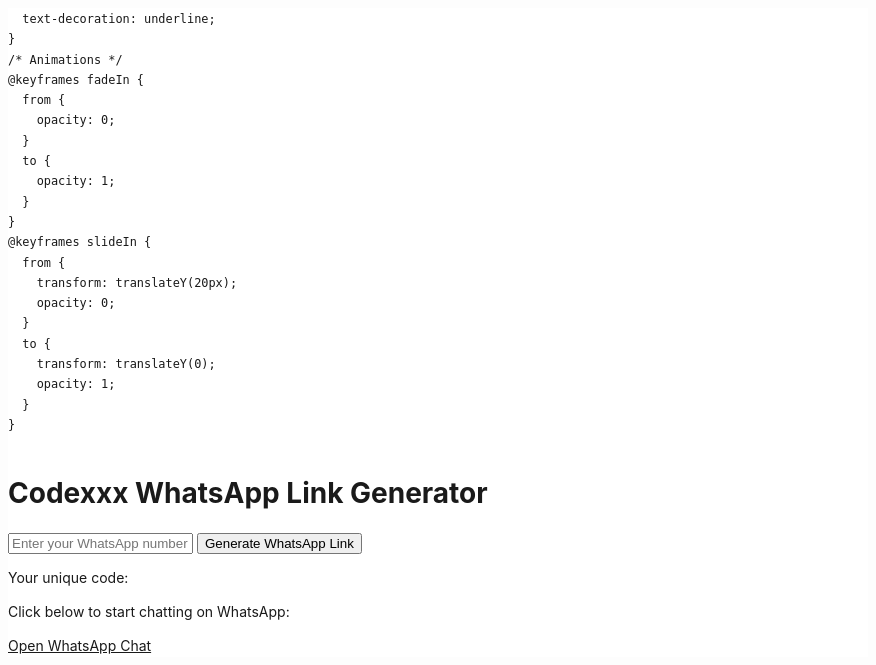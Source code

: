       text-decoration: underline;
    }
    /* Animations */
    @keyframes fadeIn {
      from {
        opacity: 0;
      }
      to {
        opacity: 1;
      }
    }
    @keyframes slideIn {
      from {
        transform: translateY(20px);
        opacity: 0;
      }
      to {
        transform: translateY(0);
        opacity: 1;
      }
    }
  </style>
</head>
<body>

  <div class="container">
    <h1>Codexxx WhatsApp Link Generator</h1>
    <form id="whatsappForm">
      <input type="text" id="phoneNumber" placeholder="Enter your WhatsApp number" required>
      <button type="submit">Generate WhatsApp Link</button>
    </form>
    <div class="link-container" id="linkContainer">
      <p>Your unique code: <span id="uniqueCode"></span></p>
      <p>Click below to start chatting on WhatsApp:</p>
      <a id="whatsappLink" href="" target="_blank">Open WhatsApp Chat</a>
    </div>
  </div>

  <script>
    // Function to generate a random alphanumeric code
    function generateRandomCode(length) {
      const characters = 'ABCDEFGHIJKLMNOPQRSTUVWXYZabcdefghijklmnopqrstuvwxyz0123456789';
      let result = '';
      for (let i = 0; i < length; i++) {
        const randomIndex = Math.floor(Math.random() * characters.length);
        result += characters[randomIndex];
      }
      return result;
    }

    // Handle form submission
    document.getElementById('whatsappForm').addEventListener('submit', function(event) {
      event.preventDefault();
